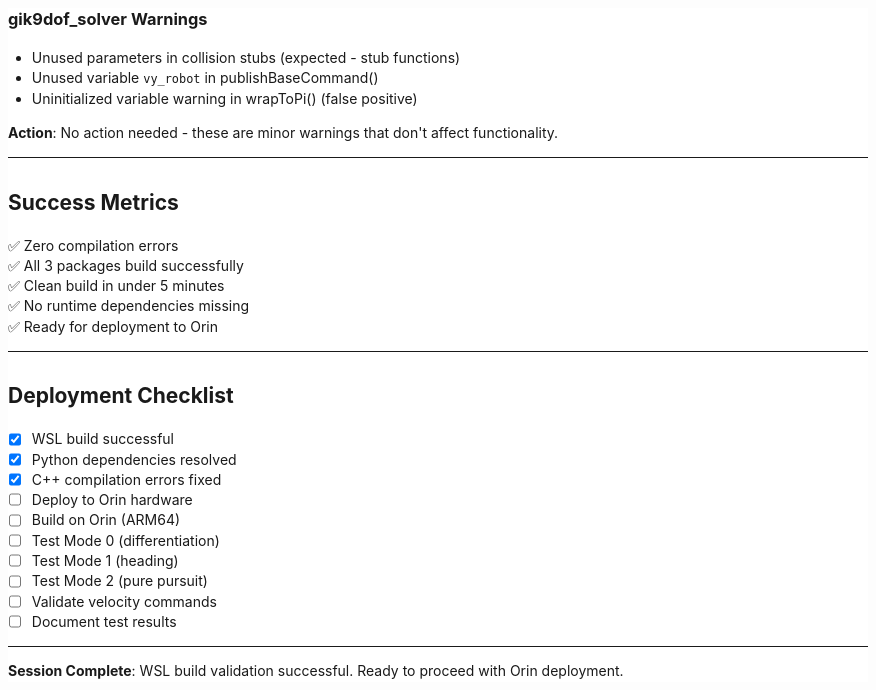 ### gik9dof_solver Warnings
- Unused parameters in collision stubs (expected - stub functions)
- Unused variable `vy_robot` in publishBaseCommand()
- Uninitialized variable warning in wrapToPi() (false positive)

**Action**: No action needed - these are minor warnings that don't affect functionality.

---

## Success Metrics

✅ Zero compilation errors  
✅ All 3 packages build successfully  
✅ Clean build in under 5 minutes  
✅ No runtime dependencies missing  
✅ Ready for deployment to Orin  

---

## Deployment Checklist

- [x] WSL build successful
- [x] Python dependencies resolved
- [x] C++ compilation errors fixed
- [ ] Deploy to Orin hardware
- [ ] Build on Orin (ARM64)
- [ ] Test Mode 0 (differentiation)
- [ ] Test Mode 1 (heading)
- [ ] Test Mode 2 (pure pursuit)
- [ ] Validate velocity commands
- [ ] Document test results

---

**Session Complete**: WSL build validation successful. Ready to proceed with Orin deployment.

